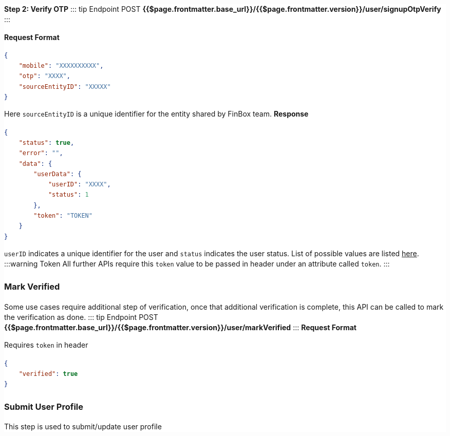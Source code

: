 **Step 2: Verify OTP**
::: tip Endpoint
POST **{{$page.frontmatter.base_url}}/{{$page.frontmatter.version}}/user/signupOtpVerify**
:::

**Request Format**
```json
{
    "mobile": "XXXXXXXXXX",
    "otp": "XXXX",
    "sourceEntityID": "XXXXX"
}
```
Here `sourceEntityID` is a unique identifier for the entity shared by FinBox team.
**Response**
```json
{
    "status": true,
    "error": "",
    "data": {
        "userData": {
            "userID": "XXXX",
            "status": 1
        },
        "token": "TOKEN"
    }
}
```
`userID` indicates a unique identifier for the user and `status` indicates the user status. List of possible values are listed [here](/middleware/appendix.html#list-of-user-status).
:::warning Token
All further APIs require this `token` value to be passed in header under an attribute called `token`.
:::

### Mark Verified
Some use cases require additional step of verification, once that additional verification is complete, this API can be called to mark the verification as done.
::: tip Endpoint
POST **{{$page.frontmatter.base_url}}/{{$page.frontmatter.version}}/user/markVerified**
:::
**Request Format**

Requires `token` in header
```json
{
    "verified": true
}
```

### Submit User Profile
This step is used to submit/update user profile
